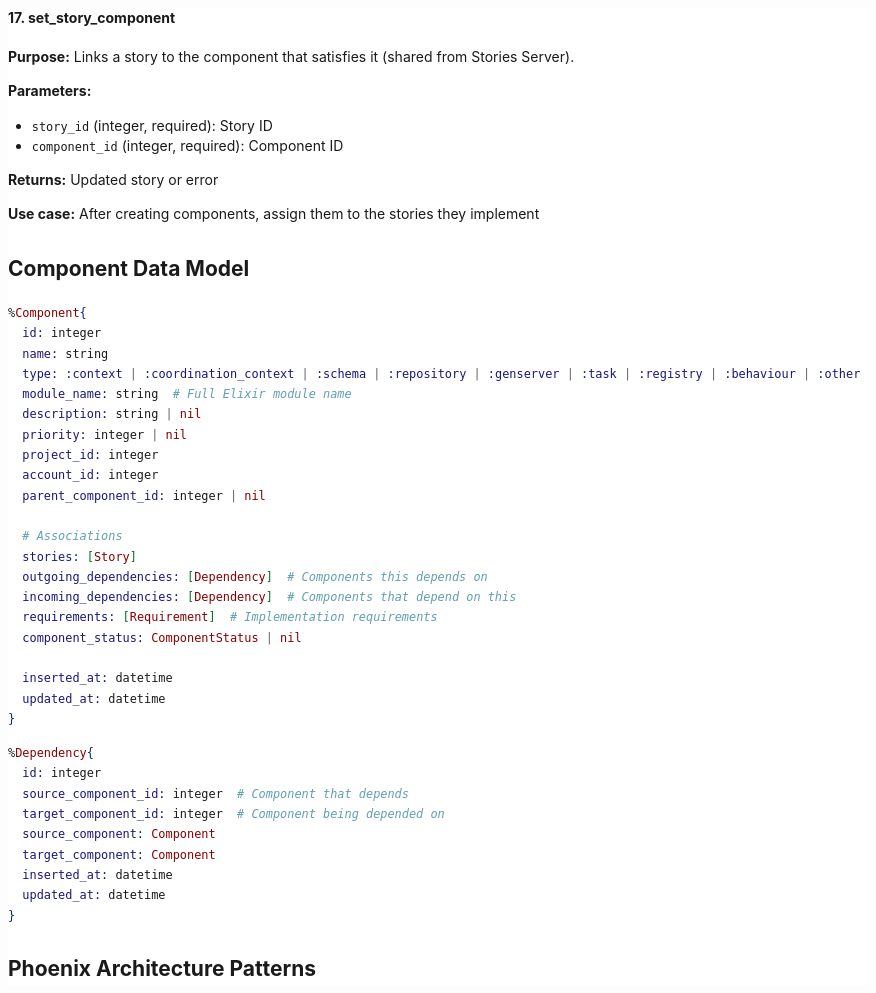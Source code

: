 #### 17. set_story_component

**Purpose:** Links a story to the component that satisfies it (shared from Stories Server).

**Parameters:**
- `story_id` (integer, required): Story ID
- `component_id` (integer, required): Component ID

**Returns:** Updated story or error

**Use case:** After creating components, assign them to the stories they implement

## Component Data Model

```elixir
%Component{
  id: integer
  name: string
  type: :context | :coordination_context | :schema | :repository | :genserver | :task | :registry | :behaviour | :other
  module_name: string  # Full Elixir module name
  description: string | nil
  priority: integer | nil
  project_id: integer
  account_id: integer
  parent_component_id: integer | nil

  # Associations
  stories: [Story]
  outgoing_dependencies: [Dependency]  # Components this depends on
  incoming_dependencies: [Dependency]  # Components that depend on this
  requirements: [Requirement]  # Implementation requirements
  component_status: ComponentStatus | nil

  inserted_at: datetime
  updated_at: datetime
}
```

```elixir
%Dependency{
  id: integer
  source_component_id: integer  # Component that depends
  target_component_id: integer  # Component being depended on
  source_component: Component
  target_component: Component
  inserted_at: datetime
  updated_at: datetime
}
```

## Phoenix Architecture Patterns
